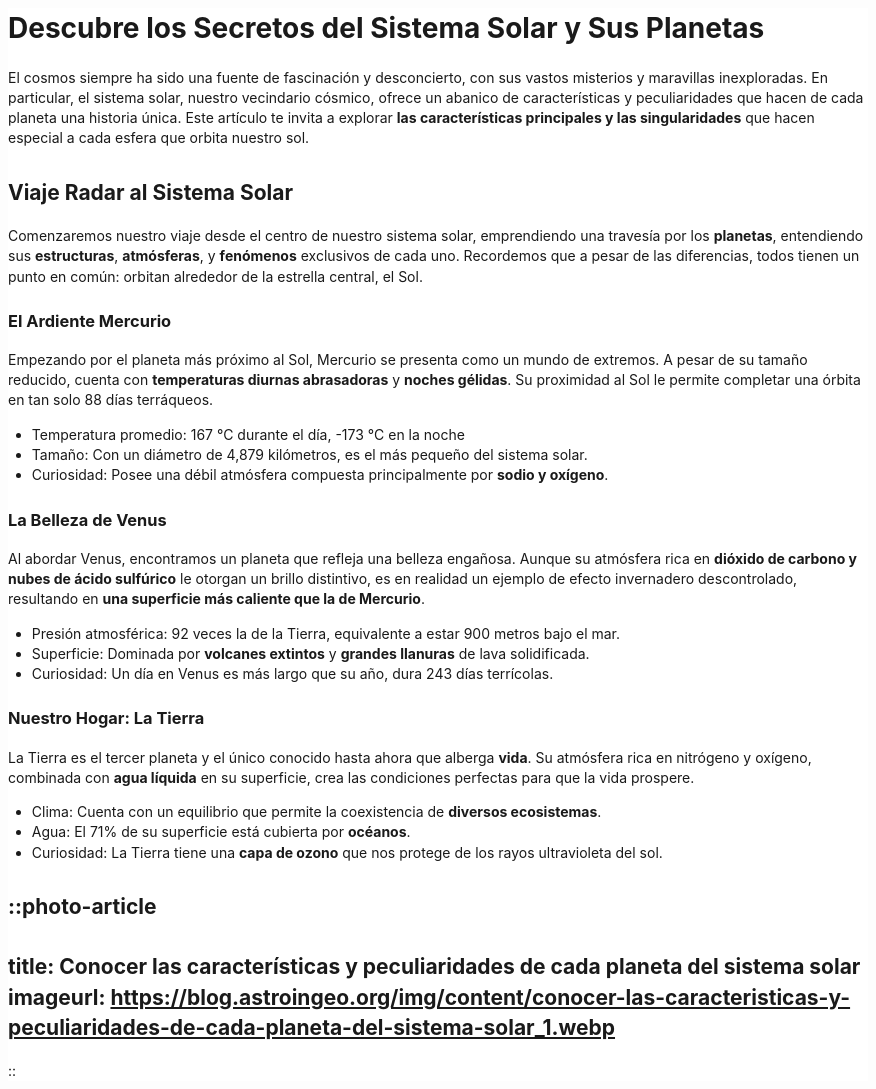 # Descubre los Secretos del Sistema Solar y Sus Planetas

El cosmos siempre ha sido una fuente de fascinación y desconcierto, con sus vastos misterios y maravillas inexploradas. En particular, el sistema solar, nuestro vecindario cósmico, ofrece un abanico de características y peculiaridades que hacen de cada planeta una historia única. Este artículo te invita a explorar **las características principales y las singularidades** que hacen especial a cada esfera que orbita nuestro sol.

## Viaje Radar al Sistema Solar

Comenzaremos nuestro viaje desde el centro de nuestro sistema solar, emprendiendo una travesía por los **planetas**, entendiendo sus **estructuras**, **atmósferas**, y **fenómenos** exclusivos de cada uno. Recordemos que a pesar de las diferencias, todos tienen un punto en común: orbitan alrededor de la estrella central, el Sol.

### El Ardiente Mercurio
Empezando por el planeta más próximo al Sol, Mercurio se presenta como un mundo de extremos. A pesar de su tamaño reducido, cuenta con **temperaturas diurnas abrasadoras** y **noches gélidas**. Su proximidad al Sol le permite completar una órbita en tan solo 88 días terráqueos.

- Temperatura promedio: 167 °C durante el día, -173 °C en la noche
- Tamaño: Con un diámetro de 4,879 kilómetros, es el más pequeño del sistema solar.
- Curiosidad: Posee una débil atmósfera compuesta principalmente por **sodio y oxígeno**.

### La Belleza de Venus
Al abordar Venus, encontramos un planeta que refleja una belleza engañosa. Aunque su atmósfera rica en **dióxido de carbono y nubes de ácido sulfúrico** le otorgan un brillo distintivo, es en realidad un ejemplo de efecto invernadero descontrolado, resultando en **una superficie más caliente que la de Mercurio**.

- Presión atmosférica: 92 veces la de la Tierra, equivalente a estar 900 metros bajo el mar.
- Superficie: Dominada por **volcanes extintos** y **grandes llanuras** de lava solidificada.
- Curiosidad: Un día en Venus es más largo que su año, dura 243 días terrícolas.

### Nuestro Hogar: La Tierra
La Tierra es el tercer planeta y el único conocido hasta ahora que alberga **vida**. Su atmósfera rica en nitrógeno y oxígeno, combinada con **agua líquida** en su superficie, crea las condiciones perfectas para que la vida prospere.

- Clima: Cuenta con un equilibrio que permite la coexistencia de **diversos ecosistemas**.
- Agua: El 71% de su superficie está cubierta por **océanos**.
- Curiosidad: La Tierra tiene una **capa de ozono** que nos protege de los rayos ultravioleta del sol.


::photo-article
---
title: Conocer las características y peculiaridades de cada planeta del sistema solar
imageurl: https://blog.astroingeo.org/img/content/conocer-las-caracteristicas-y-peculiaridades-de-cada-planeta-del-sistema-solar_1.webp
---
::
